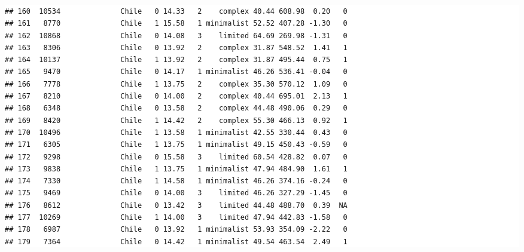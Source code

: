     ## 160  10534              Chile   0 14.33   2    complex 40.44 608.98  0.20   0
    ## 161   8770              Chile   1 15.58   1 minimalist 52.52 407.28 -1.30   0
    ## 162  10868              Chile   0 14.08   3    limited 64.69 269.98 -1.31   0
    ## 163   8306              Chile   0 13.92   2    complex 31.87 548.52  1.41   1
    ## 164  10137              Chile   1 13.92   2    complex 31.87 495.44  0.75   1
    ## 165   9470              Chile   0 14.17   1 minimalist 46.26 536.41 -0.04   0
    ## 166   7778              Chile   1 13.75   2    complex 35.30 570.12  1.09   0
    ## 167   8210              Chile   0 14.00   2    complex 40.44 695.01  2.13   1
    ## 168   6348              Chile   0 13.58   2    complex 44.48 490.06  0.29   0
    ## 169   8420              Chile   1 14.42   2    complex 55.30 466.13  0.92   1
    ## 170  10496              Chile   1 13.58   1 minimalist 42.55 330.44  0.43   0
    ## 171   6305              Chile   1 13.75   1 minimalist 49.15 450.43 -0.59   0
    ## 172   9298              Chile   0 15.58   3    limited 60.54 428.82  0.07   0
    ## 173   9838              Chile   1 13.75   1 minimalist 47.94 484.90  1.61   1
    ## 174   7330              Chile   1 14.58   1 minimalist 46.26 374.16 -0.24   0
    ## 175   9469              Chile   0 14.00   3    limited 46.26 327.29 -1.45   0
    ## 176   8612              Chile   0 13.42   3    limited 44.48 488.70  0.39  NA
    ## 177  10269              Chile   1 14.00   3    limited 47.94 442.83 -1.58   0
    ## 178   6987              Chile   0 13.92   1 minimalist 53.93 354.09 -2.22   0
    ## 179   7364              Chile   0 14.42   1 minimalist 49.54 463.54  2.49   1